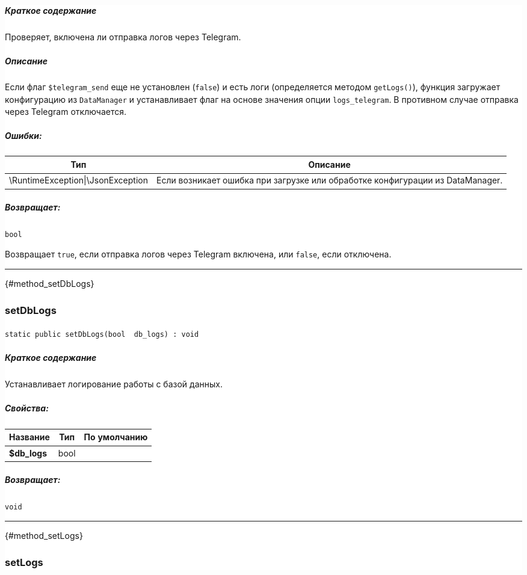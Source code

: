 ##### Краткое содержание

Проверяет, включена ли отправка логов через Telegram.

##### Описание

Если флаг `$telegram_send` еще не установлен (`false`) и есть логи (определяется методом `getLogs()`),
функция загружает конфигурацию из `DataManager` и устанавливает флаг на основе значения опции `logs_telegram`.
В противном случае отправка через Telegram отключается.

##### Ошибки:

| Тип                               | Описание                                                                      |
|-----------------------------------|-------------------------------------------------------------------------------|
| \RuntimeException\|\JsonException | Если возникает ошибка при загрузке или обработке конфигурации из DataManager. |

##### Возвращает:

```
bool
```

Возвращает `true`, если отправка логов через Telegram включена, или `false`, если отключена.

---

[](){#method_setDbLogs}

### setDbLogs

```
static public setDbLogs(bool  db_logs) : void
```

##### Краткое содержание

Устанавливает логирование работы с базой данных.

##### Свойства:

| Название     | Тип  | По умолчанию |
|--------------|------|--------------|
| **$db_logs** | bool |              |

##### Возвращает:

```
void
```

---

[](){#method_setLogs}

### setLogs
